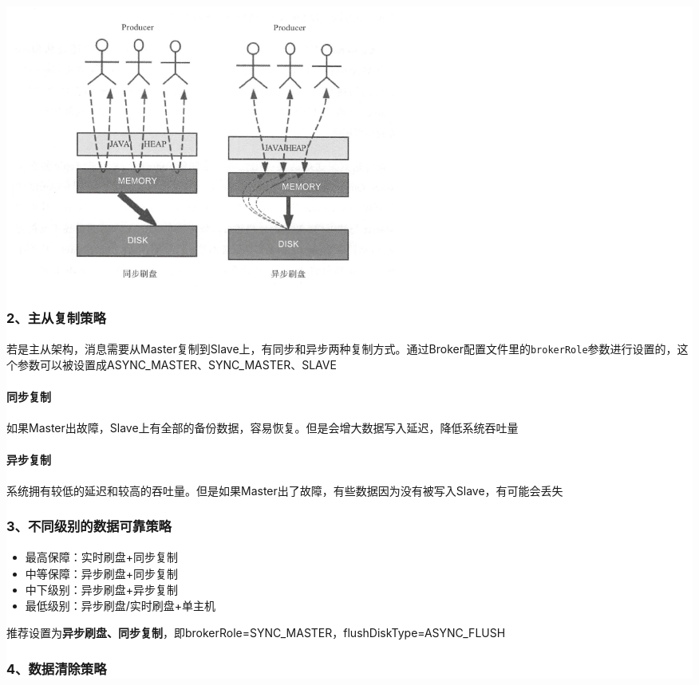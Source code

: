 <img src="images/消息队列/1399187-20181126215707430-1696939068.png" alt="img" style="zoom:67%;" />

### 2、主从复制策略

若是主从架构，消息需要从Master复制到Slave上，有同步和异步两种复制方式。通过Broker配置文件里的`brokerRole`参数进行设置的，这个参数可以被设置成ASYNC_MASTER、SYNC_MASTER、SLAVE

#### 同步复制

如果Master出故障，Slave上有全部的备份数据，容易恢复。但是会增大数据写入延迟，降低系统吞吐量

#### 异步复制

系统拥有较低的延迟和较高的吞吐量。但是如果Master出了故障，有些数据因为没有被写入Slave，有可能会丢失

### 3、不同级别的数据可靠策略

- 最高保障：实时刷盘+同步复制
- 中等保障：异步刷盘+同步复制
- 中下级别：异步刷盘+异步复制
- 最低级别：异步刷盘/实时刷盘+单主机

推荐设置为**异步刷盘、同步复制**，即brokerRole=SYNC_MASTER，flushDiskType=ASYNC_FLUSH

### 4、数据清除策略
